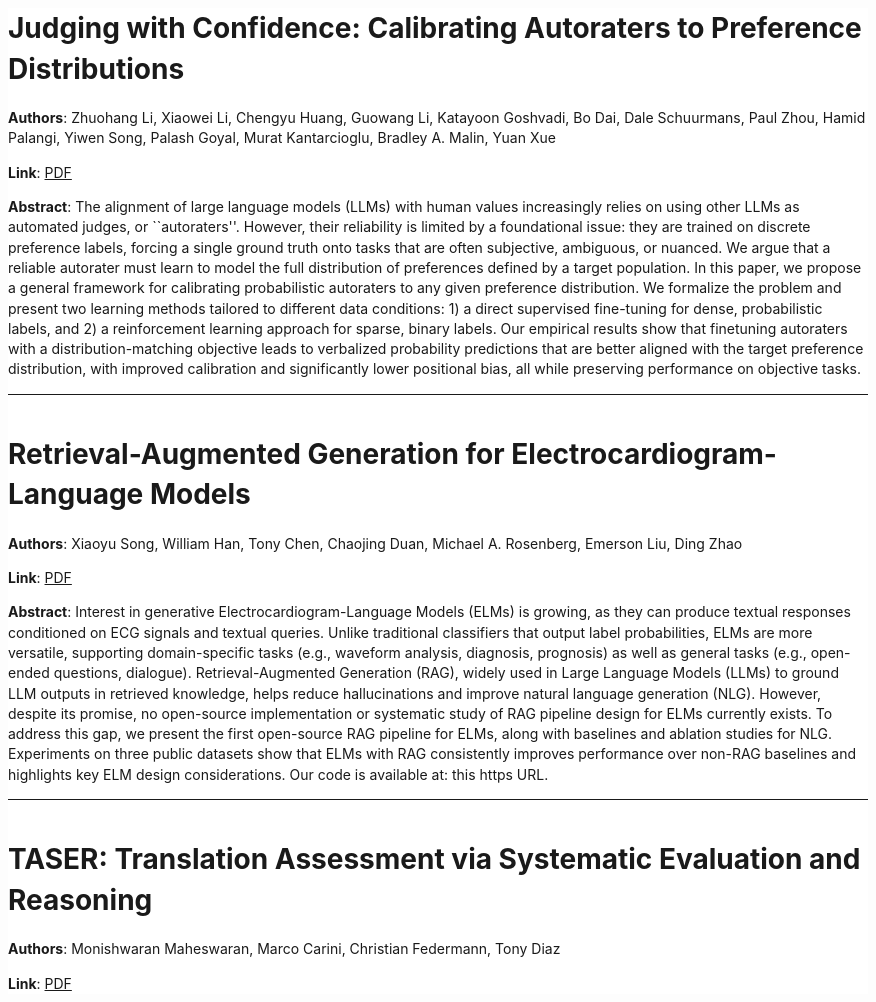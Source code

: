 # Judging with Confidence: Calibrating Autoraters to Preference Distributions 

**Authors**: Zhuohang Li, Xiaowei Li, Chengyu Huang, Guowang Li, Katayoon Goshvadi, Bo Dai, Dale Schuurmans, Paul Zhou, Hamid Palangi, Yiwen Song, Palash Goyal, Murat Kantarcioglu, Bradley A. Malin, Yuan Xue  

**Link**: [PDF](https://arxiv.org/pdf/2510.00263)  

**Abstract**: The alignment of large language models (LLMs) with human values increasingly relies on using other LLMs as automated judges, or ``autoraters''. However, their reliability is limited by a foundational issue: they are trained on discrete preference labels, forcing a single ground truth onto tasks that are often subjective, ambiguous, or nuanced. We argue that a reliable autorater must learn to model the full distribution of preferences defined by a target population. In this paper, we propose a general framework for calibrating probabilistic autoraters to any given preference distribution. We formalize the problem and present two learning methods tailored to different data conditions: 1) a direct supervised fine-tuning for dense, probabilistic labels, and 2) a reinforcement learning approach for sparse, binary labels. Our empirical results show that finetuning autoraters with a distribution-matching objective leads to verbalized probability predictions that are better aligned with the target preference distribution, with improved calibration and significantly lower positional bias, all while preserving performance on objective tasks. 

---
# Retrieval-Augmented Generation for Electrocardiogram-Language Models 

**Authors**: Xiaoyu Song, William Han, Tony Chen, Chaojing Duan, Michael A. Rosenberg, Emerson Liu, Ding Zhao  

**Link**: [PDF](https://arxiv.org/pdf/2510.00261)  

**Abstract**: Interest in generative Electrocardiogram-Language Models (ELMs) is growing, as they can produce textual responses conditioned on ECG signals and textual queries. Unlike traditional classifiers that output label probabilities, ELMs are more versatile, supporting domain-specific tasks (e.g., waveform analysis, diagnosis, prognosis) as well as general tasks (e.g., open-ended questions, dialogue). Retrieval-Augmented Generation (RAG), widely used in Large Language Models (LLMs) to ground LLM outputs in retrieved knowledge, helps reduce hallucinations and improve natural language generation (NLG). However, despite its promise, no open-source implementation or systematic study of RAG pipeline design for ELMs currently exists. To address this gap, we present the first open-source RAG pipeline for ELMs, along with baselines and ablation studies for NLG. Experiments on three public datasets show that ELMs with RAG consistently improves performance over non-RAG baselines and highlights key ELM design considerations. Our code is available at: this https URL. 

---
# TASER: Translation Assessment via Systematic Evaluation and Reasoning 

**Authors**: Monishwaran Maheswaran, Marco Carini, Christian Federmann, Tony Diaz  

**Link**: [PDF](https://arxiv.org/pdf/2510.00255)  
